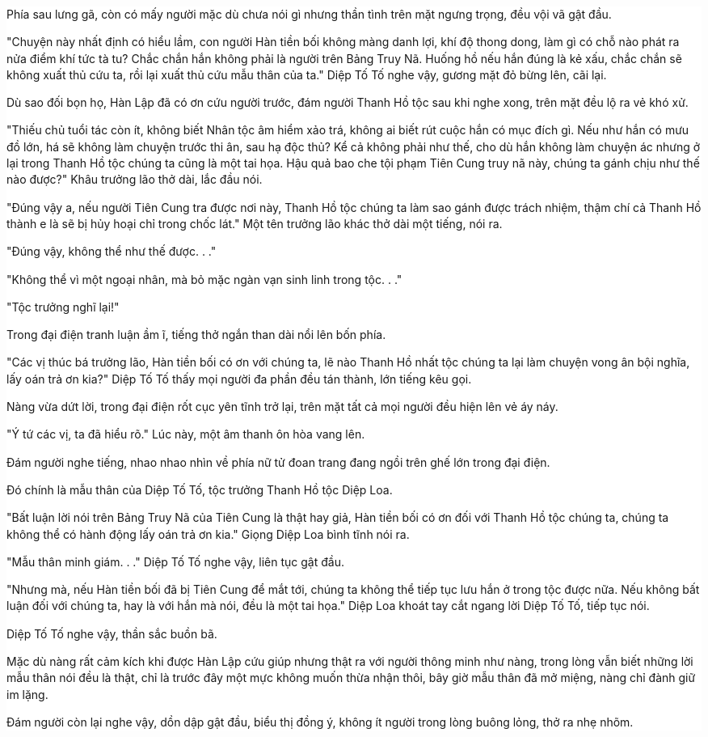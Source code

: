 Phía sau lưng gã, còn có mấy người mặc dù chưa nói gì nhưng thần tình trên mặt ngưng trọng, đều vội vã gật đầu.

"Chuyện này nhất định có hiểu lầm, con người Hàn tiền bối không màng danh lợi, khí độ thong dong, làm gì có chỗ nào phát ra nửa điểm khí tức tà tu? Chắc chắn hắn không phải là người trên Bảng Truy Nã. Huống hồ nếu hắn đúng là kẻ xấu, chắc chắn sẽ không xuất thủ cứu ta, rồi lại xuất thủ cứu mẫu thân của ta." Diệp Tố Tố nghe vậy, gương mặt đỏ bừng lên, cãi lại.

Dù sao đối bọn họ, Hàn Lập đã có ơn cứu người trước, đám người Thanh Hồ tộc sau khi nghe xong, trên mặt đều lộ ra vẻ khó xử.

"Thiếu chủ tuổi tác còn ít, không biết Nhân tộc âm hiểm xảo trá, không ai biết rút cuộc hắn có mục đích gì. Nếu như hắn có mưu đồ lớn, há sẽ không làm chuyện trước thi ân, sau hạ độc thủ? Kể cả không phải như thế, cho dù hắn không làm chuyện ác nhưng ở lại trong Thanh Hồ tộc chúng ta cũng là một tai họa. Hậu quả bao che tội phạm Tiên Cung truy nã này, chúng ta gánh chịu như thế nào được?" Khâu trưởng lão thở dài, lắc đầu nói.

"Đúng vậy a, nếu người Tiên Cung tra được nơi này, Thanh Hồ tộc chúng ta làm sao gánh được trách nhiệm, thậm chí cả Thanh Hồ thành e là sẽ bị hủy hoại chỉ trong chốc lát." Một tên trưởng lão khác thở dài một tiếng, nói ra.

"Đúng vậy, không thể như thế được. . ."

"Không thể vì một ngoại nhân, mà bỏ mặc ngàn vạn sinh linh trong tộc. . ."

"Tộc trưởng nghĩ lại!"

Trong đại điện tranh luận ầm ĩ, tiếng thở ngắn than dài nổi lên bốn phía.

"Các vị thúc bá trưởng lão, Hàn tiền bối có ơn với chúng ta, lẽ nào Thanh Hồ nhất tộc chúng ta lại làm chuyện vong ân bội nghĩa, lấy oán trả ơn kia?" Diệp Tố Tố thấy mọi người đa phần đều tán thành, lớn tiếng kêu gọi.

Nàng vừa dứt lời, trong đại điện rốt cục yên tĩnh trở lại, trên mặt tất cả mọi người đều hiện lên vẻ áy náy.

"Ý tứ các vị, ta đã hiểu rõ." Lúc này, một âm thanh ôn hòa vang lên.

Đám người nghe tiếng, nhao nhao nhìn về phía nữ tử đoan trang đang ngồi trên ghế lớn trong đại điện.

Đó chính là mẫu thân của Diệp Tố Tố, tộc trưởng Thanh Hồ tộc Diệp Loa.

"Bất luận lời nói trên Bảng Truy Nã của Tiên Cung là thật hay giả, Hàn tiền bối có ơn đối với Thanh Hồ tộc chúng ta, chúng ta không thể có hành động lấy oán trả ơn kia." Giọng Diệp Loa bình tĩnh nói ra.

"Mẫu thân minh giám. . ." Diệp Tố Tố nghe vậy, liên tục gật đầu.

"Nhưng mà, nếu Hàn tiền bối đã bị Tiên Cung để mắt tới, chúng ta không thể tiếp tục lưu hắn ở trong tộc được nữa. Nếu không bất luận đối với chúng ta, hay là với hắn mà nói, đều là một tai họa." Diệp Loa khoát tay cắt ngang lời Diệp Tố Tố, tiếp tục nói.

Diệp Tố Tố nghe vậy, thần sắc buồn bã.

Mặc dù nàng rất cảm kích khi được Hàn Lập cứu giúp nhưng thật ra với người thông minh như nàng, trong lòng vẫn biết những lời mẫu thân nói đều là thật, chỉ là trước đây một mực không muốn thừa nhận thôi, bây giờ mẫu thân đã mở miệng, nàng chỉ đành giữ im lặng.

Đám người còn lại nghe vậy, dồn dập gật đầu, biểu thị đồng ý, không ít người trong lòng buông lỏng, thở ra nhẹ nhõm.
